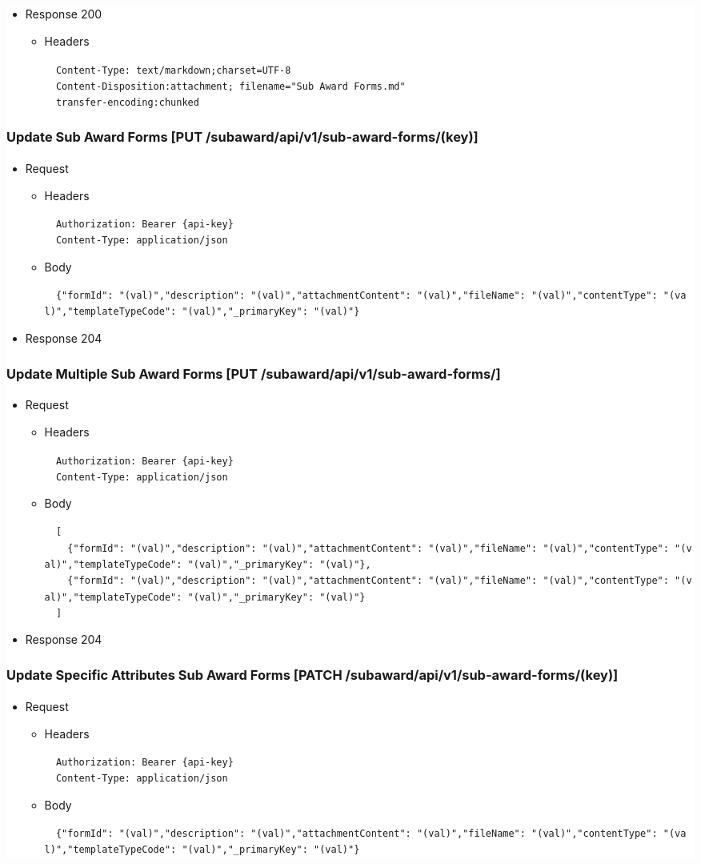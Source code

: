 + Response 200
    + Headers

            Content-Type: text/markdown;charset=UTF-8
            Content-Disposition:attachment; filename="Sub Award Forms.md"
            transfer-encoding:chunked
### Update Sub Award Forms [PUT /subaward/api/v1/sub-award-forms/(key)]

+ Request

    + Headers

            Authorization: Bearer {api-key}   
            Content-Type: application/json

    + Body
    
            {"formId": "(val)","description": "(val)","attachmentContent": "(val)","fileName": "(val)","contentType": "(val)","templateTypeCode": "(val)","_primaryKey": "(val)"}
			
+ Response 204

### Update Multiple Sub Award Forms [PUT /subaward/api/v1/sub-award-forms/]

+ Request

    + Headers

            Authorization: Bearer {api-key}   
            Content-Type: application/json

    + Body
    
            [
              {"formId": "(val)","description": "(val)","attachmentContent": "(val)","fileName": "(val)","contentType": "(val)","templateTypeCode": "(val)","_primaryKey": "(val)"},
              {"formId": "(val)","description": "(val)","attachmentContent": "(val)","fileName": "(val)","contentType": "(val)","templateTypeCode": "(val)","_primaryKey": "(val)"}
            ]
			
+ Response 204
### Update Specific Attributes Sub Award Forms [PATCH /subaward/api/v1/sub-award-forms/(key)]

+ Request

    + Headers

            Authorization: Bearer {api-key}   
            Content-Type: application/json

    + Body
    
            {"formId": "(val)","description": "(val)","attachmentContent": "(val)","fileName": "(val)","contentType": "(val)","templateTypeCode": "(val)","_primaryKey": "(val)"}
			